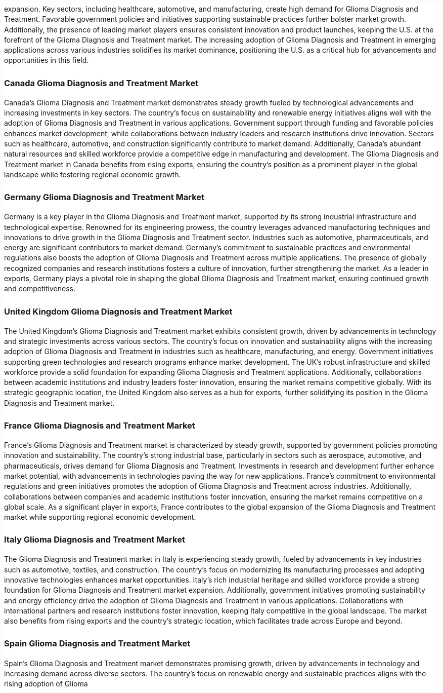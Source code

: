 expansion. Key sectors, including healthcare, automotive, and manufacturing, create high demand for Glioma Diagnosis and Treatment. Favorable government policies and initiatives supporting sustainable practices further bolster market growth. Additionally, the presence of leading market players ensures consistent innovation and product launches, keeping the U.S. at the forefront of the Glioma Diagnosis and Treatment market. The increasing adoption of Glioma Diagnosis and Treatment in emerging applications across various industries solidifies its market dominance, positioning the U.S. as a critical hub for advancements and opportunities in this field.</p><h3>Canada Glioma Diagnosis and Treatment Market</h3><p>Canada&rsquo;s Glioma Diagnosis and Treatment market demonstrates steady growth fueled by technological advancements and increasing investments in key sectors. The country&rsquo;s focus on sustainability and renewable energy initiatives aligns well with the adoption of Glioma Diagnosis and Treatment in various applications. Government support through funding and favorable policies enhances market development, while collaborations between industry leaders and research institutions drive innovation. Sectors such as healthcare, automotive, and construction significantly contribute to market demand. Additionally, Canada&rsquo;s abundant natural resources and skilled workforce provide a competitive edge in manufacturing and development. The Glioma Diagnosis and Treatment market in Canada benefits from rising exports, ensuring the country&rsquo;s position as a prominent player in the global landscape while fostering regional economic growth.</p><h3>Germany Glioma Diagnosis and Treatment Market</h3><p>Germany is a key player in the Glioma Diagnosis and Treatment market, supported by its strong industrial infrastructure and technological expertise. Renowned for its engineering prowess, the country leverages advanced manufacturing techniques and innovations to drive growth in the Glioma Diagnosis and Treatment sector. Industries such as automotive, pharmaceuticals, and energy are significant contributors to market demand. Germany&rsquo;s commitment to sustainable practices and environmental regulations also boosts the adoption of Glioma Diagnosis and Treatment across multiple applications. The presence of globally recognized companies and research institutions fosters a culture of innovation, further strengthening the market. As a leader in exports, Germany plays a pivotal role in shaping the global Glioma Diagnosis and Treatment market, ensuring continued growth and competitiveness.</p><h3>United Kingdom Glioma Diagnosis and Treatment Market</h3><p>The United Kingdom&rsquo;s Glioma Diagnosis and Treatment market exhibits consistent growth, driven by advancements in technology and strategic investments across various sectors. The country&rsquo;s focus on innovation and sustainability aligns with the increasing adoption of Glioma Diagnosis and Treatment in industries such as healthcare, manufacturing, and energy. Government initiatives supporting green technologies and research programs enhance market development. The UK&rsquo;s robust infrastructure and skilled workforce provide a solid foundation for expanding Glioma Diagnosis and Treatment applications. Additionally, collaborations between academic institutions and industry leaders foster innovation, ensuring the market remains competitive globally. With its strategic geographic location, the United Kingdom also serves as a hub for exports, further solidifying its position in the Glioma Diagnosis and Treatment market.</p><h3>France Glioma Diagnosis and Treatment Market</h3><p>France&rsquo;s Glioma Diagnosis and Treatment market is characterized by steady growth, supported by government policies promoting innovation and sustainability. The country&rsquo;s strong industrial base, particularly in sectors such as aerospace, automotive, and pharmaceuticals, drives demand for Glioma Diagnosis and Treatment. Investments in research and development further enhance market potential, with advancements in technologies paving the way for new applications. France&rsquo;s commitment to environmental regulations and green initiatives promotes the adoption of Glioma Diagnosis and Treatment across industries. Additionally, collaborations between companies and academic institutions foster innovation, ensuring the market remains competitive on a global scale. As a significant player in exports, France contributes to the global expansion of the Glioma Diagnosis and Treatment market while supporting regional economic development.</p><h3>Italy Glioma Diagnosis and Treatment Market</h3><p>The Glioma Diagnosis and Treatment market in Italy is experiencing steady growth, fueled by advancements in key industries such as automotive, textiles, and construction. The country&rsquo;s focus on modernizing its manufacturing processes and adopting innovative technologies enhances market opportunities. Italy&rsquo;s rich industrial heritage and skilled workforce provide a strong foundation for Glioma Diagnosis and Treatment market expansion. Additionally, government initiatives promoting sustainability and energy efficiency drive the adoption of Glioma Diagnosis and Treatment in various applications. Collaborations with international partners and research institutions foster innovation, keeping Italy competitive in the global landscape. The market also benefits from rising exports and the country&rsquo;s strategic location, which facilitates trade across Europe and beyond.</p><h3>Spain Glioma Diagnosis and Treatment Market</h3><p>Spain&rsquo;s Glioma Diagnosis and Treatment market demonstrates promising growth, driven by advancements in technology and increasing demand across diverse sectors. The country&rsquo;s focus on renewable energy and sustainable practices aligns with the rising adoption of Glioma